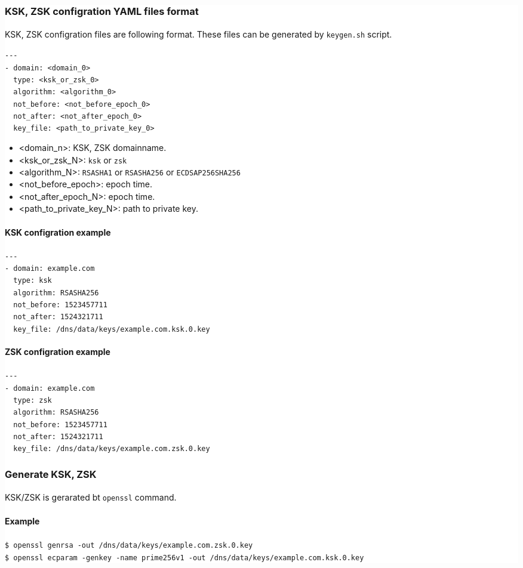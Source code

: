 ### KSK, ZSK configration YAML files format

KSK, ZSK configration files are following format. These files can be generated by `keygen.sh` script.

```
---
- domain: <domain_0>
  type: <ksk_or_zsk_0>
  algorithm: <algorithm_0>
  not_before: <not_before_epoch_0>
  not_after: <not_after_epoch_0>
  key_file: <path_to_private_key_0>
```

* <domain_n>: KSK, ZSK domainname.
* <ksk_or_zsk_N>: `ksk` or `zsk`
* <algorithm_N>: `RSASHA1` or `RSASHA256` or `ECDSAP256SHA256`
* <not_before_epoch>: epoch time.
* <not_after_epoch_N>: epoch time.
* <path_to_private_key_N>: path to private key.


#### KSK configration example

```
---
- domain: example.com
  type: ksk
  algorithm: RSASHA256
  not_before: 1523457711
  not_after: 1524321711
  key_file: /dns/data/keys/example.com.ksk.0.key
```

#### ZSK configration example

```
---
- domain: example.com
  type: zsk
  algorithm: RSASHA256
  not_before: 1523457711
  not_after: 1524321711
  key_file: /dns/data/keys/example.com.zsk.0.key
```


### Generate KSK, ZSK

KSK/ZSK is gerarated bt `openssl` command.

#### Example

```
$ openssl genrsa -out /dns/data/keys/example.com.zsk.0.key
$ openssl ecparam -genkey -name prime256v1 -out /dns/data/keys/example.com.ksk.0.key
```
